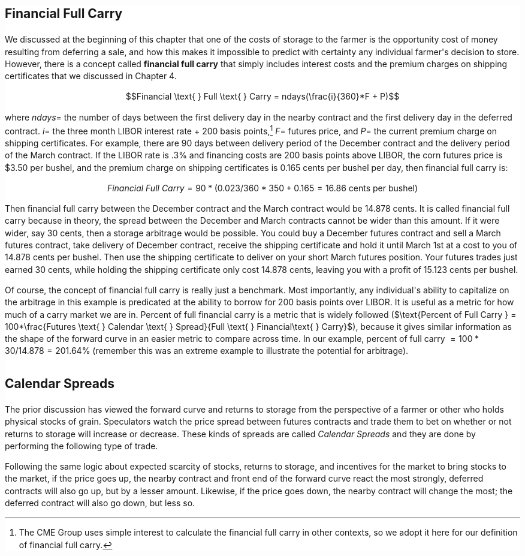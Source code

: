 
## Financial Full Carry

We discussed at the beginning of this chapter that one of the costs of storage to the farmer is the opportunity cost of money resulting from deferring a sale, and how this makes it impossible to predict with certainty any individual farmer's decision to store. However, there is a concept called **financial full carry** that simply includes interest costs and the premium charges on shipping certificates that we discussed in Chapter 4. 

$$Financial \text{  } Full \text{  } Carry  = ndays(\frac{i}{360}*F + P)$$ 


where $ndays =$ the number of days between the first delivery day in the nearby contract and the first delivery day in the deferred contract. $i =$ the three month LIBOR interest rate + 200 basis points,[^simpleinterest] $F =$ futures price, and $P =$ the current premium charge on shipping certificates. For example, there are 90 days between delivery period of the December contract and the delivery period of the March contract. If the LIBOR rate is .3% and financing costs are 200 basis points above LIBOR, the corn futures price is \$3.50 per bushel, and the premium charge on shipping certificates is 0.165 cents per bushel per day, then financial full carry is:

[^simpleinterest]: The CME Group uses simple interest to calculate the financial full carry in other contexts, so we adopt it here for our definition of financial full carry. 

$$Financial \text{  } Full \text{  } Carry = 90*(0.023/360*350 + 0.165 = 16.86 \text{ cents per bushel}) $$

Then financial full carry between the December contract and the March contract would be 14.878 cents. It is called financial full carry because in theory, the spread between the December and March contracts cannot be wider than this amount. If it were wider, say 30 cents, then a storage arbitrage would be possible. You could buy a December futures contract and sell a March futures contract, take delivery of December contract, receive the shipping certificate and hold it until March 1st at a cost to you of 14.878 cents per bushel. Then use the shipping certificate to deliver on your short March futures position. Your futures trades just earned 30 cents, while holding the shipping certificate only cost 14.878 cents, leaving you with a profit of 15.123 cents per bushel.    

Of course, the concept of financial full carry is really just a benchmark. Most importantly, any individual's ability to capitalize on the arbitrage in this example is predicated at the ability to borrow for 200 basis points over LIBOR. It is useful as a metric for how much of a carry market we are in. Percent of full financial carry is a metric that is widely followed ($\text{Percent of Full Carry } = 100*\frac{Futures \text{  } Calendar \text{  } Spread}{Full \text{  } Financial\text{  } Carry}$), because it gives similar information as the shape of the forward curve in an easier metric to compare across time. In our example, percent of full carry $=100*30/14.878 = 201.64\%$ (remember this was an extreme example to illustrate the potential for arbitrage). 



## Calendar Spreads  

The prior discussion has viewed the forward curve and returns to storage from the perspective of a farmer or other who holds physical stocks of grain. Speculators watch the price spread between futures contracts and trade them to bet on whether or not returns to storage will increase or decrease. These kinds of spreads are called *Calendar Spreads* and they are done by performing the following type of trade. 

Following the same logic about expected scarcity of stocks, returns to storage, and incentives for the market to bring stocks to the market, if the price goes up, the nearby contract and front end of the forward curve react the most strongly, deferred contracts will also go up, but by a lesser amount. Likewise, if the price goes down, the nearby contract will change the most; the deferred contract will also go down, but less so. 


[^stock]: Stockholder here means an entity who is storing grain (or oilseed). In other-words, they are holding stocks of the grain. 
[^storecost]: For more [see](https://www.extension.iastate.edu/agdm/crops/pdf/a2-33.pdf)
[^Usset]: Ed Usset with the University of Minnesota Extension has a nice series of articles in Corn and Soybean Digest about *carrying charges*, [here](http://www.cornandsoybeandigest.com/marketing/understand-carrying-charges), [here](http://www.cornandsoybeandigest.com/carrying-charges-part-1 ), and [here](